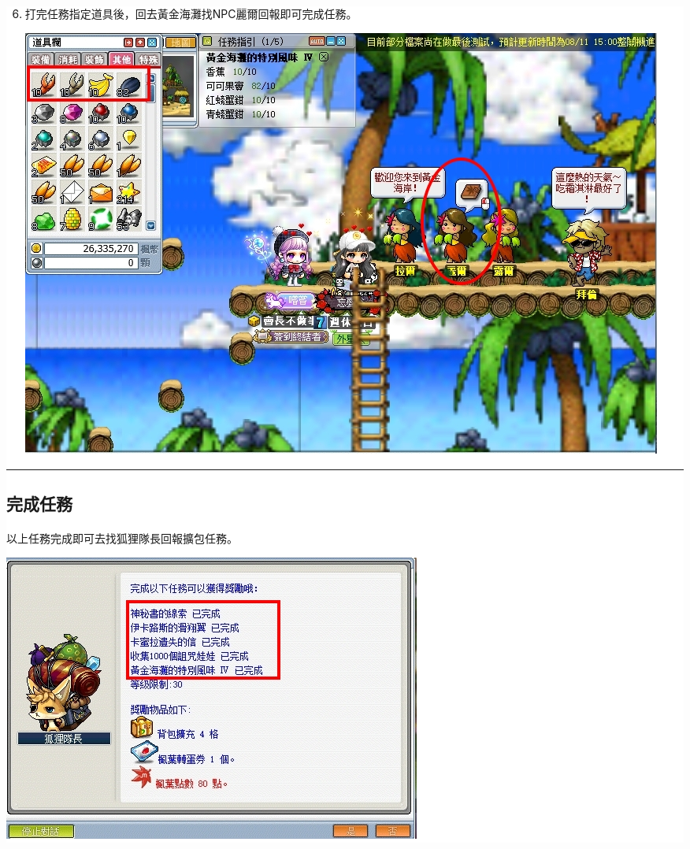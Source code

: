 6. 打完任務指定道具後，回去黃金海灘找NPC麗爾回報即可完成任務。

    ![5-9](5-9.png)

---

## 完成任務

以上任務完成即可去找狐狸隊長回報擴包任務。

![6](6.png)
